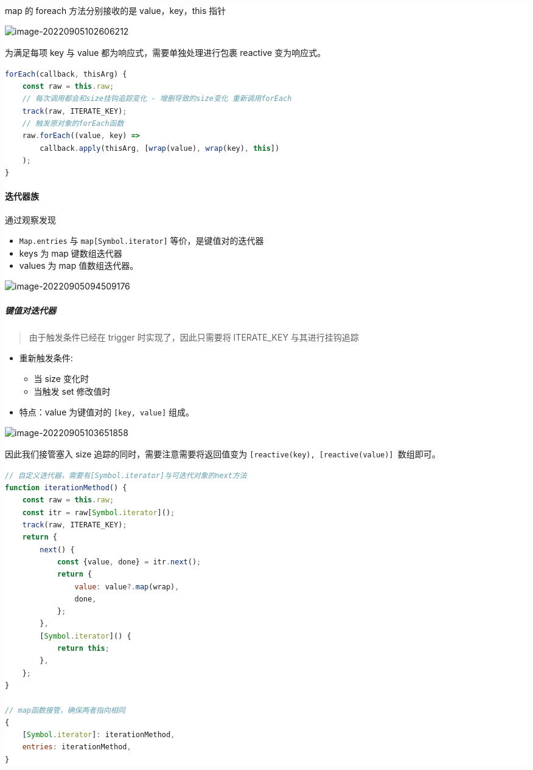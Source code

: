 map 的 foreach 方法分别接收的是 value，key，this 指针

![image-20220905102606212](https://raw.githubusercontent.com/caifeng123/pictures/master/image-20220905102606212.png)

为满足每项 key 与 value 都为响应式，需要单独处理进行包裹 reactive 变为响应式。

```js
forEach(callback, thisArg) {
    const raw = this.raw;
    // 每次调用都会和size挂钩追踪变化 - 增删导致的size变化 重新调用forEach
    track(raw, ITERATE_KEY);
    // 触发原对象的forEach函数
    raw.forEach((value, key) =>
        callback.apply(thisArg, [wrap(value), wrap(key), this])
    );
}
```

#### 迭代器族

通过观察发现

-   `Map.entries` 与 `map[Symbol.iterator]` 等价，是键值对的迭代器
-   keys 为 map 键数组迭代器
-   values 为 map 值数组迭代器。

![image-20220905094509176](https://raw.githubusercontent.com/caifeng123/pictures/master/image-20220905094509176.png)

##### 键值对迭代器

> 由于触发条件已经在 trigger 时实现了，因此只需要将 ITERATE_KEY 与其进行挂钩追踪

-   重新触发条件:

    -   当 size 变化时
    -   当触发 set 修改值时

-   特点：value 为键值对的 `[key, value]` 组成。

![image-20220905103651858](https://raw.githubusercontent.com/caifeng123/pictures/master/image-20220905103651858.png)

因此我们接管塞入 size 追踪的同时，需要注意需要将返回值变为 `[reactive(key), [reactive(value)] `数组即可。

```js
// 自定义迭代器，需要有[Symbol.iterator]与可迭代对象的next方法
function iterationMethod() {
    const raw = this.raw;
    const itr = raw[Symbol.iterator]();
    track(raw, ITERATE_KEY);
    return {
        next() {
            const {value, done} = itr.next();
            return {
                value: value?.map(wrap),
                done,
            };
        },
        [Symbol.iterator]() {
            return this;
        },
    };
}

// map函数接管，确保两者指向相同
{
    [Symbol.iterator]: iterationMethod,
    entries: iterationMethod,
}
```